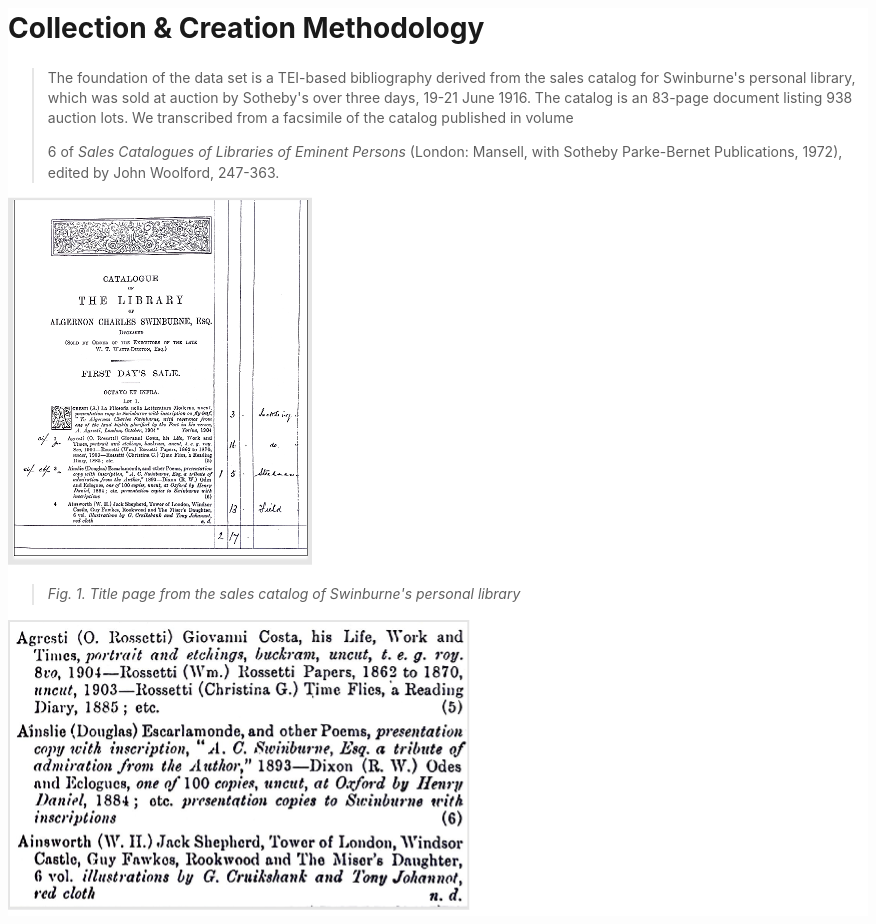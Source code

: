 # Collection & Creation Methodology

> The foundation of the data set is a TEI-based bibliography derived
> from the sales catalog for Swinburne's personal library, which was
> sold at auction by Sotheby's over three days, 19-21 June 1916. The
> catalog is an 83-page document listing 938 auction lots. We
> transcribed from a facsimile of the catalog published in volume
>
> 6 of *Sales Catalogues of Libraries of Eminent Persons* (London:
> Mansell, with Sotheby Parke-Bernet Publications, 1972), edited by John
> Woolford, 247-363.

![Figure 1](Fig1.png)

> *Fig. 1. Title page from the sales catalog of Swinburne's personal
> library*

![Figure 2](Fig2.png)
